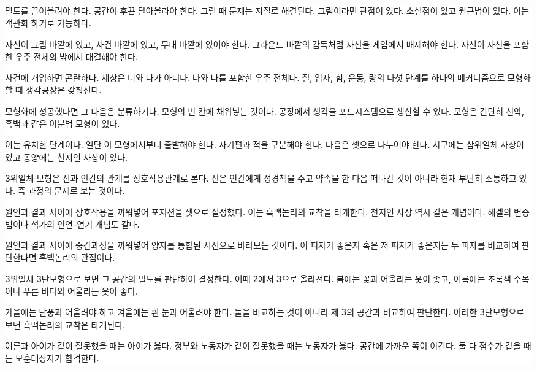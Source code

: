 
  


밀도를 끌어올려야 한다. 공간이 후끈 달아올라야 한다. 그럴 때 문제는 저절로 해결된다. 그림이라면 관점이 있다. 소실점이 있고 원근법이 있다. 이는 객관화 하기로 가능하다. 


  


자신이 그림 바깥에 있고, 사건 바깥에 있고, 무대 바깥에 있어야 한다. 그라운드 바깥의 감독처럼 자신을 게임에서 배제해야 한다. 자신이 자신을 포함한 우주 전체의 밖에서 대결해야 한다. 


  


사건에 개입하면 곤란하다. 세상은 너와 나가 아니다. 나와 나를 포함한 우주 전체다. 질, 입자, 힘, 운동, 량의 다섯 단계를 하나의 메커니즘으로 모형화 할 때 생각공장은 갖춰진다. 


  


모형화에 성공했다면 그 다음은 분류하기다. 모형의 빈 칸에 채워넣는 것이다. 공장에서 생각을 포드시스템으로 생산할 수 있다. 모형은 간단히 선악, 흑백과 같은 이분법 모형이 있다. 


  


이는 유치한 단계이다. 일단 이 모형에서부터 출발해야 한다. 자기편과 적을 구분해야 한다. 다음은 셋으로 나누어야 한다. 서구에는 삼위일체 사상이 있고 동양에는 천지인 사상이 있다.


  


3위일체 모형은 신과 인간의 관계를 상호작용관계로 본다. 신은 인간에게 성경책을 주고 약속을 한 다음 떠나간 것이 아니라 현재 부단히 소통하고 있다. 즉 과정의 문제로 보는 것이다.


  


원인과 결과 사이에 상호작용을 끼워넣어 포지션을 셋으로 설정했다. 이는 흑백논리의 교착을 타개한다. 천지인 사상 역시 같은 개념이다. 헤겔의 변증법이나 석가의 인연-연기 개념도 같다.


  


원인과 결과 사이에 중간과정을 끼워넣어 양자를 통합된 시선으로 바라보는 것이다. 이 피자가 좋은지 혹은 저 피자가 좋은지는 두 피자를 비교하여 판단한다면 흑백논리의 관점이다. 


  


3위일체 3단모형으로 보면 그 공간의 밀도를 판단하여 결정한다. 이때 2에서 3으로 올라선다. 봄에는 꽃과 어울리는 옷이 좋고, 여름에는 초록색 수목이나 푸른 바다와 어울리는 옷이 좋다.


  


가을에는 단풍과 어울려야 하고 겨울에는 흰 눈과 어울려야 한다. 둘을 비교하는 것이 아니라 제 3의 공간과 비교하여 판단한다. 이러한 3단모형으로 보면 흑백논리의 교착은 타개된다.


  


어른과 아이가 같이 잘못했을 때는 아이가 옳다. 정부와 노동자가 같이 잘못했을 때는 노동자가 옳다. 공간에 가까운 쪽이 이긴다. 둘 다 점수가 같을 때는 보훈대상자가 합격한다.


  
